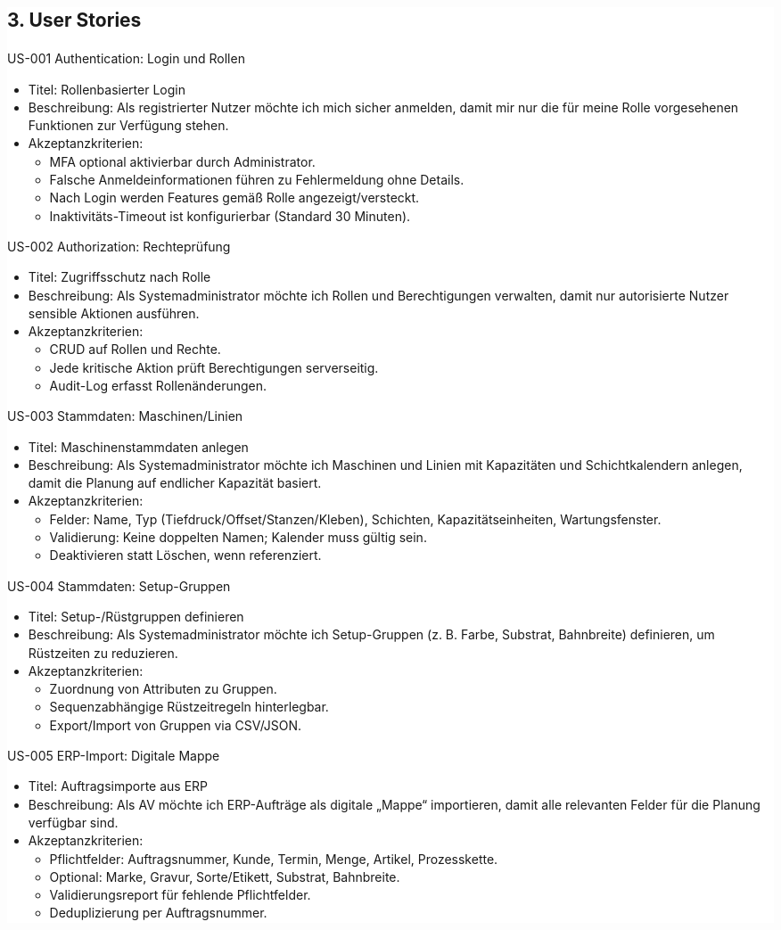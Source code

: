 
## 3. User Stories

US-001 Authentication: Login und Rollen

- Titel: Rollenbasierter Login
- Beschreibung: Als registrierter Nutzer möchte ich mich sicher anmelden, damit mir nur die für meine Rolle vorgesehenen Funktionen zur Verfügung stehen.
- Akzeptanzkriterien:
    - MFA optional aktivierbar durch Administrator.
    - Falsche Anmeldeinformationen führen zu Fehlermeldung ohne Details.
    - Nach Login werden Features gemäß Rolle angezeigt/versteckt.
    - Inaktivitäts-Timeout ist konfigurierbar (Standard 30 Minuten).

US-002 Authorization: Rechteprüfung

- Titel: Zugriffsschutz nach Rolle
- Beschreibung: Als Systemadministrator möchte ich Rollen und Berechtigungen verwalten, damit nur autorisierte Nutzer sensible Aktionen ausführen.
- Akzeptanzkriterien:
    - CRUD auf Rollen und Rechte.
    - Jede kritische Aktion prüft Berechtigungen serverseitig.
    - Audit-Log erfasst Rollenänderungen.

US-003 Stammdaten: Maschinen/Linien

- Titel: Maschinenstammdaten anlegen
- Beschreibung: Als Systemadministrator möchte ich Maschinen und Linien mit Kapazitäten und Schichtkalendern anlegen, damit die Planung auf endlicher Kapazität basiert.
- Akzeptanzkriterien:
    - Felder: Name, Typ (Tiefdruck/Offset/Stanzen/Kleben), Schichten, Kapazitätseinheiten, Wartungsfenster.
    - Validierung: Keine doppelten Namen; Kalender muss gültig sein.
    - Deaktivieren statt Löschen, wenn referenziert.

US-004 Stammdaten: Setup-Gruppen

- Titel: Setup-/Rüstgruppen definieren
- Beschreibung: Als Systemadministrator möchte ich Setup-Gruppen (z. B. Farbe, Substrat, Bahnbreite) definieren, um Rüstzeiten zu reduzieren.
- Akzeptanzkriterien:
    - Zuordnung von Attributen zu Gruppen.
    - Sequenzabhängige Rüstzeitregeln hinterlegbar.
    - Export/Import von Gruppen via CSV/JSON.

US-005 ERP-Import: Digitale Mappe

- Titel: Auftragsimporte aus ERP
- Beschreibung: Als AV möchte ich ERP-Aufträge als digitale „Mappe“ importieren, damit alle relevanten Felder für die Planung verfügbar sind.
- Akzeptanzkriterien:
    - Pflichtfelder: Auftragsnummer, Kunde, Termin, Menge, Artikel, Prozesskette.
    - Optional: Marke, Gravur, Sorte/Etikett, Substrat, Bahnbreite.
    - Validierungsreport für fehlende Pflichtfelder.
    - Deduplizierung per Auftragsnummer.
